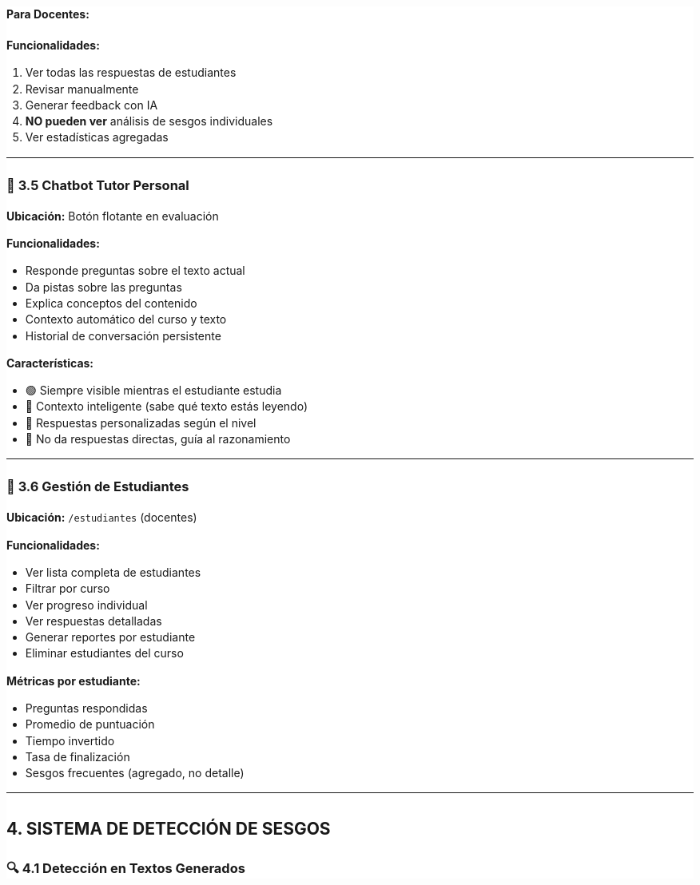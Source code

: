 #### **Para Docentes:**
**Funcionalidades:**
1. Ver todas las respuestas de estudiantes
2. Revisar manualmente
3. Generar feedback con IA
4. **NO pueden ver** análisis de sesgos individuales
5. Ver estadísticas agregadas

---

### 🤖 **3.5 Chatbot Tutor Personal**
**Ubicación:** Botón flotante en evaluación

**Funcionalidades:**
- Responde preguntas sobre el texto actual
- Da pistas sobre las preguntas
- Explica conceptos del contenido
- Contexto automático del curso y texto
- Historial de conversación persistente

**Características:**
- 🟢 Siempre visible mientras el estudiante estudia
- 🧠 Contexto inteligente (sabe qué texto estás leyendo)
- 💬 Respuestas personalizadas según el nivel
- 📝 No da respuestas directas, guía al razonamiento

---

### 👥 **3.6 Gestión de Estudiantes**
**Ubicación:** `/estudiantes` (docentes)

**Funcionalidades:**
- Ver lista completa de estudiantes
- Filtrar por curso
- Ver progreso individual
- Ver respuestas detalladas
- Generar reportes por estudiante
- Eliminar estudiantes del curso

**Métricas por estudiante:**
- Preguntas respondidas
- Promedio de puntuación
- Tiempo invertido
- Tasa de finalización
- Sesgos frecuentes (agregado, no detalle)

---

## 4. SISTEMA DE DETECCIÓN DE SESGOS

### 🔍 **4.1 Detección en Textos Generados**
